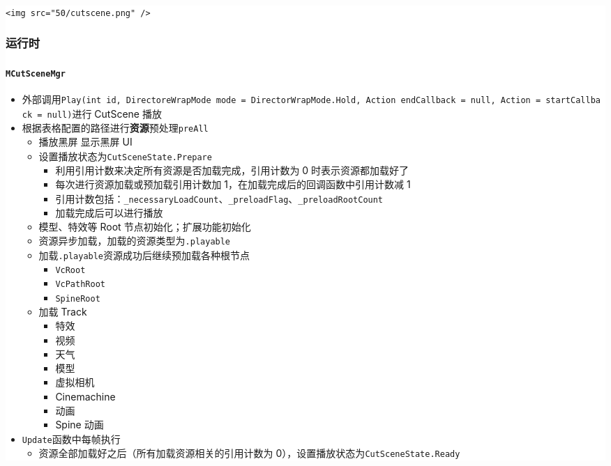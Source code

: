     <img src="50/cutscene.png" />
</center>

### 运行时

#### `MCutSceneMgr`

- 外部调用`Play(int id, DirectoreWrapMode mode = DirectorWrapMode.Hold, Action endCallback = null, Action = startCallback = null)`进行 CutScene 播放
- 根据表格配置的路径进行**资源**预处理`preAll`
  - 播放黑屏 显示黑屏 UI
  - 设置播放状态为`CutSceneState.Prepare`
    - 利用引用计数来决定所有资源是否加载完成，引用计数为 0 时表示资源都加载好了
    - 每次进行资源加载或预加载引用计数加 1，在加载完成后的回调函数中引用计数减 1
    - 引用计数包括：`_necessaryLoadCount`、`_preloadFlag`、`_preloadRootCount`
    - 加载完成后可以进行播放
  - 模型、特效等 Root 节点初始化；扩展功能初始化
  - 资源异步加载，加载的资源类型为`.playable`
  - 加载`.playable`资源成功后继续预加载各种根节点
    - `VcRoot`
    - `VcPathRoot`
    - `SpineRoot`
  - 加载 Track
    - 特效
    - 视频
    - 天气
    - 模型
    - 虚拟相机
    - Cinemachine
    - 动画
    - Spine 动画
- `Update`函数中每帧执行
  - 资源全部加载好之后（所有加载资源相关的引用计数为 0），设置播放状态为`CutSceneState.Ready`